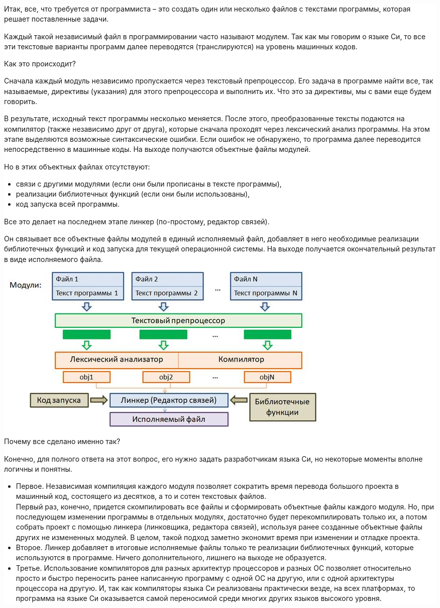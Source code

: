 Итак, все, что требуется от программиста – это создать один или несколько файлов с текстами программы, которая решает поставленные задачи. 

Каждый такой независимый файл в программировании часто называют модулем. Так как мы говорим о языке Си, то все эти текстовые варианты программ далее переводятся (транслируются) на уровень машинных кодов. 

Как это происходит? 

Сначала каждый модуль независимо пропускается через текстовый препроцессор. Его задача в программе найти все, так называемые, директивы (указания) для этого препроцессора и выполнить их. Что это за директивы, мы с вами еще будем говорить. 

В результате, исходный текст программы несколько меняется. После этого, преобразованные тексты подаются на компилятор (также независимо друг от друга), которые сначала проходят через лексический анализ программы. На этом этапе выделяются возможные синтаксические ошибки. Если ошибок не обнаружено, то программа далее переводится непосредственно в машинные коды. На выходе получаются объектные файлы модулей. 

Но в этих объектных файлах отсутствуют:
+ связи с другими модулями (если они были прописаны в тексте программы),
+ реализации библиотечных функций (если они были использованы),
+ код запуска всей программы. 

Все это делает на последнем этапе линкер (по-простому, редактор связей). 

Он связывает все объектные файлы модулей в единый исполняемый файл, добавляет в него необходимые реализации библиотечных функций и код запуска для текущей операционной системы. На выходе получается окончательный результат в виде исполняемого файла.

![01](/Good_good_C_C++/img/01_08.jpg)

Почему все сделано именно так?

Конечно, для полного ответа на этот вопрос, его нужно задать разработчикам языка Си, но некоторые моменты вполне логичны и понятны. 
+ Первое. Независимая компиляция каждого модуля позволяет сократить время перевода большого проекта в машинный код, состоящего из десятков, а то и сотен текстовых файлов.<br> 
Первый раз, конечно, придется скомпилировать все файлы и сформировать объектные файлы каждого модуля. Но, при последующем изменении программы в отдельных модулях, достаточно будет перекомпилировать только их, а потом собрать проект с помощью линкера (линковщика, редактора связей), используя ранее созданные объектные файлы других не измененных модулей. В целом, такой подход заметно экономит время при изменении и отладке проекта.
+ Второе. Линкер добавляет в итоговые исполняемые файлы только те реализации библиотечных функций, которые используются в программе. Ничего дополнительного, лишнего на выходе не образуется.
+ Третье. Использование компиляторов для разных архитектур процессоров и разных ОС позволяет относительно просто и быстро переносить ранее написанную программу с одной ОС на другую, или с одной архитектуры процессора на другую. И, так как компиляторы языка Си реализованы практически везде, на всех платформах, то программа на языке Си оказывается самой переносимой среди многих других языков высокого уровня.
